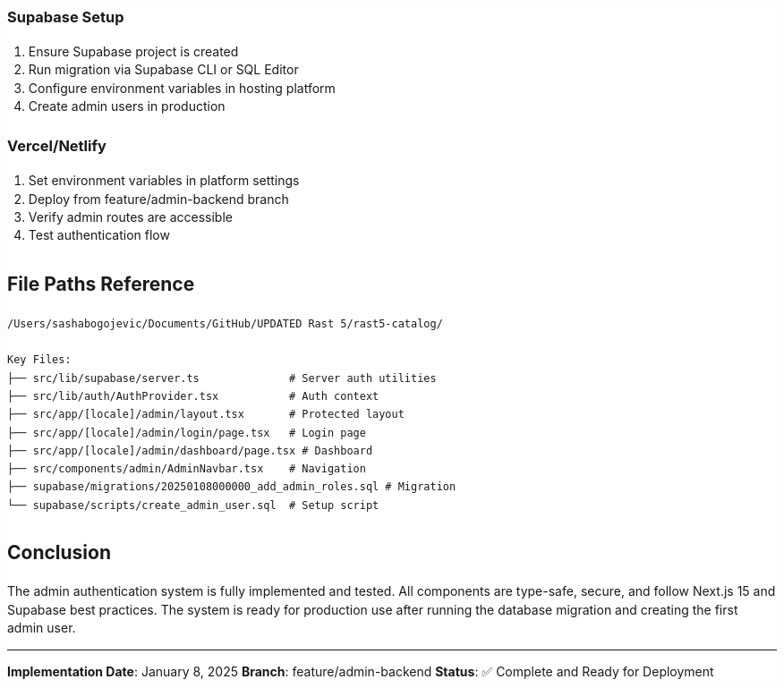 ### Supabase Setup
1. Ensure Supabase project is created
2. Run migration via Supabase CLI or SQL Editor
3. Configure environment variables in hosting platform
4. Create admin users in production

### Vercel/Netlify
1. Set environment variables in platform settings
2. Deploy from feature/admin-backend branch
3. Verify admin routes are accessible
4. Test authentication flow

## File Paths Reference

```
/Users/sashabogojevic/Documents/GitHub/UPDATED Rast 5/rast5-catalog/

Key Files:
├── src/lib/supabase/server.ts              # Server auth utilities
├── src/lib/auth/AuthProvider.tsx           # Auth context
├── src/app/[locale]/admin/layout.tsx       # Protected layout
├── src/app/[locale]/admin/login/page.tsx   # Login page
├── src/app/[locale]/admin/dashboard/page.tsx # Dashboard
├── src/components/admin/AdminNavbar.tsx    # Navigation
├── supabase/migrations/20250108000000_add_admin_roles.sql # Migration
└── supabase/scripts/create_admin_user.sql  # Setup script
```

## Conclusion

The admin authentication system is fully implemented and tested. All components are type-safe, secure, and follow Next.js 15 and Supabase best practices. The system is ready for production use after running the database migration and creating the first admin user.

---

**Implementation Date**: January 8, 2025
**Branch**: feature/admin-backend
**Status**: ✅ Complete and Ready for Deployment

